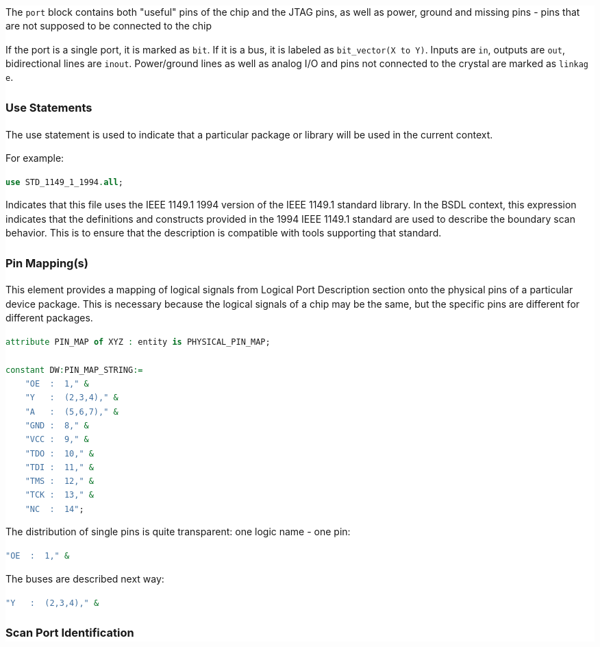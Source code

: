 The `port` block contains both "useful" pins of the chip and the JTAG pins, as well as power, ground and missing pins - pins that are not supposed to be connected to the chip

If the port is a single port, it is marked as `bit`. If it is a bus, it is labeled as `bit_vector(X to Y)`. Inputs are `in`, outputs are `out`, bidirectional lines are `inout`. Power/ground lines as well as analog I/O and pins not connected to the crystal are marked as `linkage`.

### Use Statements

The use statement is used to indicate that a particular package or library will be used in the current context.

For example:

```VHDL
use STD_1149_1_1994.all;
```

Indicates that this file uses the IEEE 1149.1 1994 version of the IEEE 1149.1 standard library. In the BSDL context, this expression indicates that the definitions and constructs provided in the 1994 IEEE 1149.1 standard are used to describe the boundary scan behavior. This is to ensure that the description is compatible with tools supporting that standard.

### Pin Mapping(s)

This element provides a mapping of logical signals from Logical Port Description section onto the physical pins of a particular device package. This is necessary because the logical signals of a chip may be the same, but the specific pins are different for different packages.

```VHDL
attribute PIN_MAP of XYZ : entity is PHYSICAL_PIN_MAP;

constant DW:PIN_MAP_STRING:=
    "OE  :  1," &
    "Y   :  (2,3,4)," &
    "A   :  (5,6,7)," &
    "GND :  8," &
    "VCC :  9," &
    "TDO :  10," &
    "TDI :  11," &
    "TMS :  12," &
    "TCK :  13," &
    "NC  :  14";
```

The distribution of single pins is quite transparent: one logic name - one pin:

```VHDL
"OE  :  1," &
```

The buses are described next way:

```VHDL
"Y   :  (2,3,4)," &
```

### Scan Port Identification
